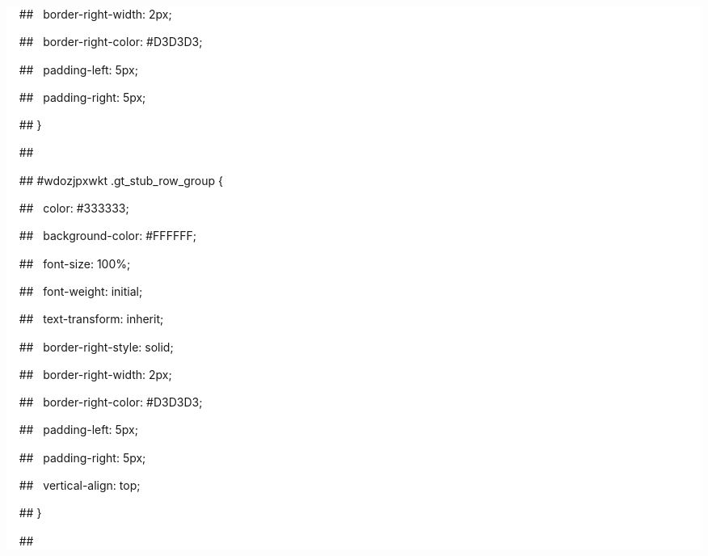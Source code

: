    ##   border-right-width: 2px;

    ##   border-right-color: #D3D3D3;

    ##   padding-left: 5px;

    ##   padding-right: 5px;

    ## }

    ## 

    ## #wdozjpxwkt .gt_stub_row_group {

    ##   color: #333333;

    ##   background-color: #FFFFFF;

    ##   font-size: 100%;

    ##   font-weight: initial;

    ##   text-transform: inherit;

    ##   border-right-style: solid;

    ##   border-right-width: 2px;

    ##   border-right-color: #D3D3D3;

    ##   padding-left: 5px;

    ##   padding-right: 5px;

    ##   vertical-align: top;

    ## }

    ## 
